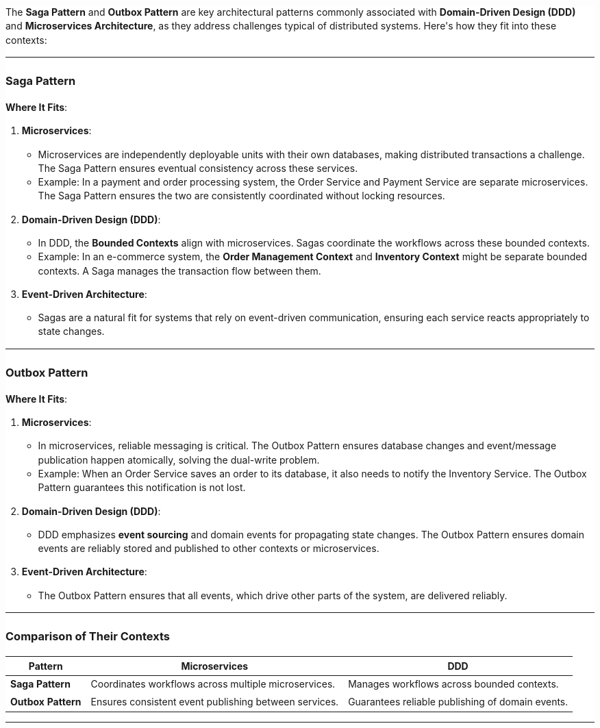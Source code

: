 The **Saga Pattern** and **Outbox Pattern** are key architectural patterns commonly associated with **Domain-Driven Design (DDD)** and **Microservices Architecture**, as they address challenges typical of distributed systems. Here's how they fit into these contexts:

---

### **Saga Pattern**

**Where It Fits**:

1. **Microservices**:

   - Microservices are independently deployable units with their own databases, making distributed transactions a challenge. The Saga Pattern ensures eventual consistency across these services.
   - Example: In a payment and order processing system, the Order Service and Payment Service are separate microservices. The Saga Pattern ensures the two are consistently coordinated without locking resources.

2. **Domain-Driven Design (DDD)**:

   - In DDD, the **Bounded Contexts** align with microservices. Sagas coordinate the workflows across these bounded contexts.
   - Example: In an e-commerce system, the **Order Management Context** and **Inventory Context** might be separate bounded contexts. A Saga manages the transaction flow between them.

3. **Event-Driven Architecture**:
   - Sagas are a natural fit for systems that rely on event-driven communication, ensuring each service reacts appropriately to state changes.

---

### **Outbox Pattern**

**Where It Fits**:

1. **Microservices**:

   - In microservices, reliable messaging is critical. The Outbox Pattern ensures database changes and event/message publication happen atomically, solving the dual-write problem.
   - Example: When an Order Service saves an order to its database, it also needs to notify the Inventory Service. The Outbox Pattern guarantees this notification is not lost.

2. **Domain-Driven Design (DDD)**:

   - DDD emphasizes **event sourcing** and domain events for propagating state changes. The Outbox Pattern ensures domain events are reliably stored and published to other contexts or microservices.

3. **Event-Driven Architecture**:
   - The Outbox Pattern ensures that all events, which drive other parts of the system, are delivered reliably.

---

### **Comparison of Their Contexts**

| **Pattern**        | **Microservices**                                     | **DDD**                                          |
| ------------------ | ----------------------------------------------------- | ------------------------------------------------ |
| **Saga Pattern**   | Coordinates workflows across multiple microservices.  | Manages workflows across bounded contexts.       |
| **Outbox Pattern** | Ensures consistent event publishing between services. | Guarantees reliable publishing of domain events. |

---